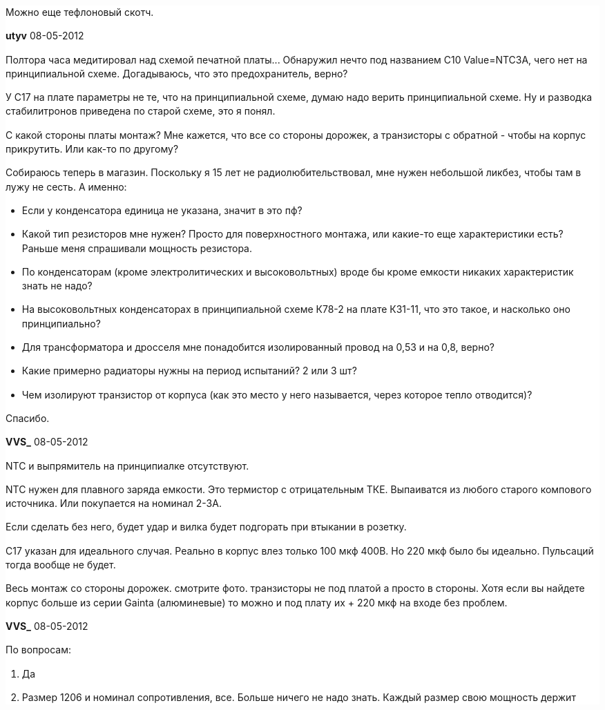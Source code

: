 Можно еще тефлоновый скотч.


**utyv** 08-05-2012

Полтора часа медитировал над схемой печатной платы... Обнаружил нечто под названием C10 Value=NTC3A, чего нет на принципиальной схеме. Догадываюсь, что это предохранитель, верно? 

У C17 на плате параметры не те, что на принципиальной схеме, думаю надо верить принципиальной схеме. Ну и разводка стабилитронов приведена по старой схеме, это я понял.

С какой стороны платы монтаж? Мне кажется, что все со стороны дорожек, а транзисторы с обратной - чтобы на корпус прикрутить. Или как-то по другому?

Собираюсь теперь в магазин. Поскольку я 15 лет не радиолюбительствовал, мне нужен небольшой ликбез, чтобы там в лужу не сесть. А именно:

- Если у конденсатора единица не указана, значит в это пф?

- Какой тип резисторов мне нужен? Просто для поверхностного монтажа, или какие-то еще характеристики есть? Раньше меня спрашивали мощность резистора.

- По конденсаторам (кроме электролитических и высоковольтных) вроде бы кроме емкости никаких характеристик знать не надо?

- На высоковольтных конденсаторах в принципиальной схеме К78-2 на плате К31-11, что это такое, и насколько оно принципиально?

- Для трансформатора и дросселя мне понадобится изолированный провод на 0,53 и на 0,8, верно?

- Какие примерно радиаторы нужны на период испытаний? 2 или 3 шт?

- Чем изолируют транзистор от корпуса (как это место у него называется, через которое тепло отводится)?

Спасибо.


**VVS_** 08-05-2012

NTC и выпрямитель на принципиалке отсутствуют. 

NTC нужен для плавного заряда емкости. Это термистор с отрицательным ТКЕ. Выпаиватся из любого старого компового источника. Или покупается на номинал 2-3А.

Если сделать без него, будет удар и вилка будет подгорать при втыкании в розетку.

С17 указан для идеального случая. Реально в корпус влез только 100 мкф 400В. Но 220 мкф было бы идеально. Пульсаций тогда вообще не будет.

Весь монтаж со стороны дорожек. смотрите фото. транзисторы не под платой а просто в стороны. Хотя если вы найдете корпус больше из серии Gainta (алюминевые) то можно и под плату их + 220 мкф на входе без проблем.


**VVS_** 08-05-2012

По вопросам:

1. Да

2. Размер 1206 и номинал сопротивления, все. Больше ничего не надо знать. Каждый размер свою мощность держит
